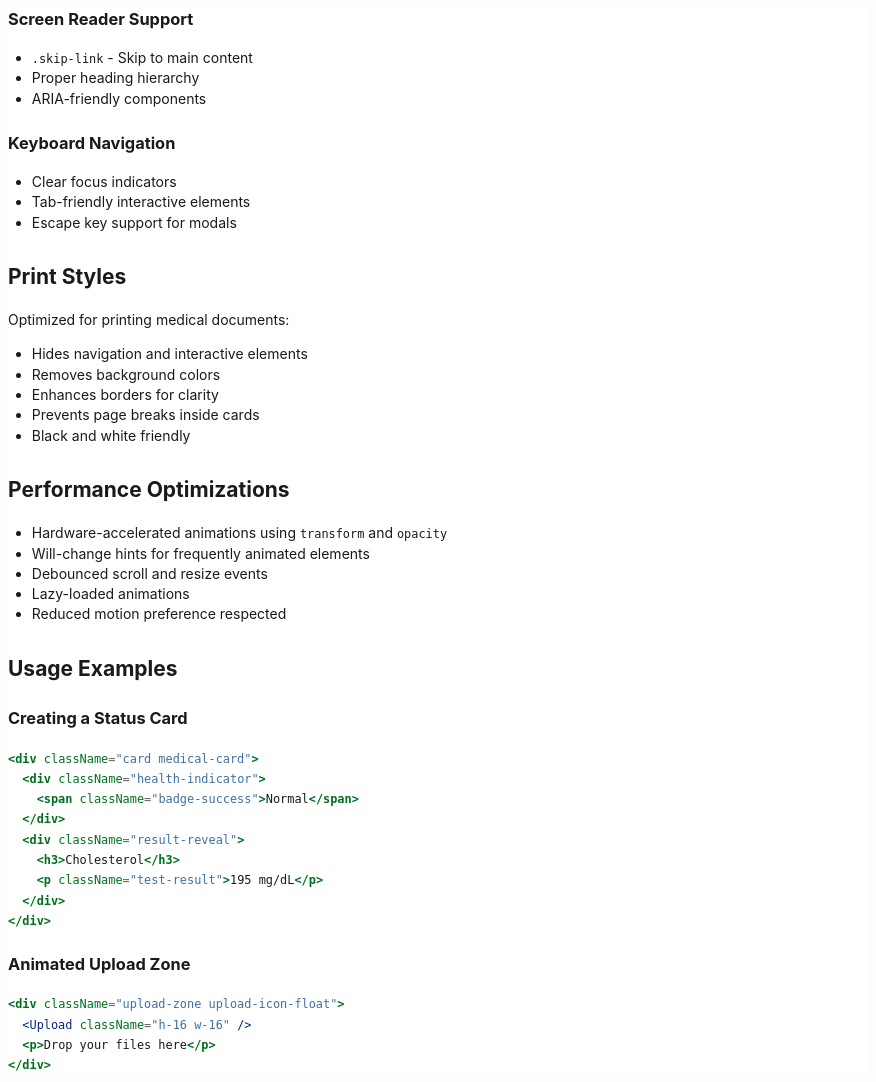### Screen Reader Support
- `.skip-link` - Skip to main content
- Proper heading hierarchy
- ARIA-friendly components

### Keyboard Navigation
- Clear focus indicators
- Tab-friendly interactive elements
- Escape key support for modals

## Print Styles

Optimized for printing medical documents:
- Hides navigation and interactive elements
- Removes background colors
- Enhances borders for clarity
- Prevents page breaks inside cards
- Black and white friendly

## Performance Optimizations

- Hardware-accelerated animations using `transform` and `opacity`
- Will-change hints for frequently animated elements
- Debounced scroll and resize events
- Lazy-loaded animations
- Reduced motion preference respected

## Usage Examples

### Creating a Status Card
```jsx
<div className="card medical-card">
  <div className="health-indicator">
    <span className="badge-success">Normal</span>
  </div>
  <div className="result-reveal">
    <h3>Cholesterol</h3>
    <p className="test-result">195 mg/dL</p>
  </div>
</div>
```

### Animated Upload Zone
```jsx
<div className="upload-zone upload-icon-float">
  <Upload className="h-16 w-16" />
  <p>Drop your files here</p>
</div>
```
